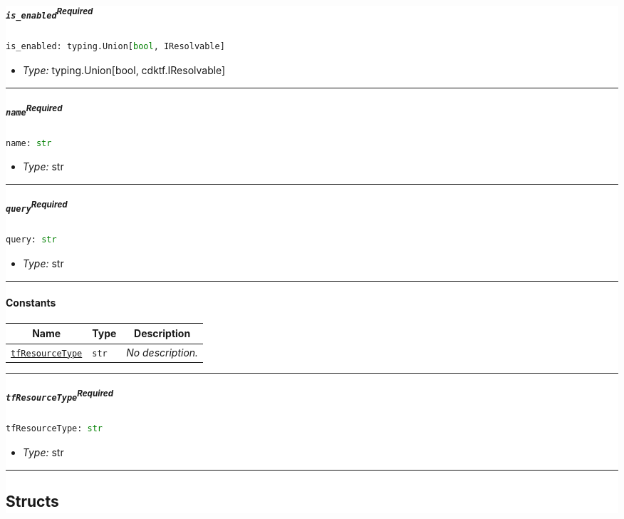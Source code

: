 
##### `is_enabled`<sup>Required</sup> <a name="is_enabled" id="@cdktf/provider-datadog.securityMonitoringFilter.SecurityMonitoringFilter.property.isEnabled"></a>

```python
is_enabled: typing.Union[bool, IResolvable]
```

- *Type:* typing.Union[bool, cdktf.IResolvable]

---

##### `name`<sup>Required</sup> <a name="name" id="@cdktf/provider-datadog.securityMonitoringFilter.SecurityMonitoringFilter.property.name"></a>

```python
name: str
```

- *Type:* str

---

##### `query`<sup>Required</sup> <a name="query" id="@cdktf/provider-datadog.securityMonitoringFilter.SecurityMonitoringFilter.property.query"></a>

```python
query: str
```

- *Type:* str

---

#### Constants <a name="Constants" id="Constants"></a>

| **Name** | **Type** | **Description** |
| --- | --- | --- |
| <code><a href="#@cdktf/provider-datadog.securityMonitoringFilter.SecurityMonitoringFilter.property.tfResourceType">tfResourceType</a></code> | <code>str</code> | *No description.* |

---

##### `tfResourceType`<sup>Required</sup> <a name="tfResourceType" id="@cdktf/provider-datadog.securityMonitoringFilter.SecurityMonitoringFilter.property.tfResourceType"></a>

```python
tfResourceType: str
```

- *Type:* str

---

## Structs <a name="Structs" id="Structs"></a>
